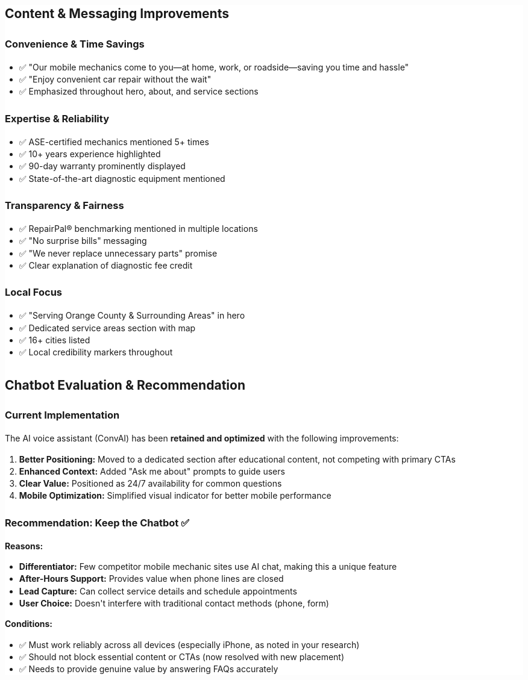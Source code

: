 ## Content & Messaging Improvements

### Convenience & Time Savings
- ✅ "Our mobile mechanics come to you—at home, work, or roadside—saving you time and hassle"
- ✅ "Enjoy convenient car repair without the wait"
- ✅ Emphasized throughout hero, about, and service sections

### Expertise & Reliability
- ✅ ASE-certified mechanics mentioned 5+ times
- ✅ 10+ years experience highlighted
- ✅ 90-day warranty prominently displayed
- ✅ State-of-the-art diagnostic equipment mentioned

### Transparency & Fairness
- ✅ RepairPal® benchmarking mentioned in multiple locations
- ✅ "No surprise bills" messaging
- ✅ "We never replace unnecessary parts" promise
- ✅ Clear explanation of diagnostic fee credit

### Local Focus
- ✅ "Serving Orange County & Surrounding Areas" in hero
- ✅ Dedicated service areas section with map
- ✅ 16+ cities listed
- ✅ Local credibility markers throughout

## Chatbot Evaluation & Recommendation

### Current Implementation
The AI voice assistant (ConvAI) has been **retained and optimized** with the following improvements:

1. **Better Positioning:** Moved to a dedicated section after educational content, not competing with primary CTAs
2. **Enhanced Context:** Added "Ask me about" prompts to guide users
3. **Clear Value:** Positioned as 24/7 availability for common questions
4. **Mobile Optimization:** Simplified visual indicator for better mobile performance

### Recommendation: **Keep the Chatbot** ✅

**Reasons:**
- **Differentiator:** Few competitor mobile mechanic sites use AI chat, making this a unique feature
- **After-Hours Support:** Provides value when phone lines are closed
- **Lead Capture:** Can collect service details and schedule appointments
- **User Choice:** Doesn't interfere with traditional contact methods (phone, form)

**Conditions:**
- ✅ Must work reliably across all devices (especially iPhone, as noted in your research)
- ✅ Should not block essential content or CTAs (now resolved with new placement)
- ✅ Needs to provide genuine value by answering FAQs accurately
